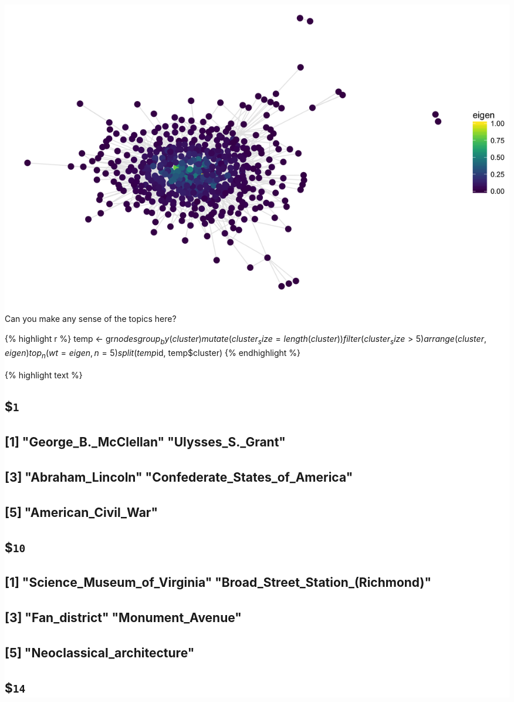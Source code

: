 <img src="../assets/2017-11-16-class23/unnamed-chunk-27-1.png" title="plot of chunk unnamed-chunk-27" alt="plot of chunk unnamed-chunk-27" width="100%" />

Can you make any sense of the topics here?


{% highlight r %}
temp <- gr$nodes %>%
  group_by(cluster) %>%
  mutate(cluster_size = length(cluster)) %>%
  filter(cluster_size > 5) %>%
  arrange(cluster, eigen) %>%
  top_n(wt = eigen, n = 5)
split(temp$id, temp$cluster)
{% endhighlight %}



{% highlight text %}
## $`1`
## [1] "George_B._McClellan"           "Ulysses_S._Grant"             
## [3] "Abraham_Lincoln"               "Confederate_States_of_America"
## [5] "American_Civil_War"           
## 
## $`10`
## [1] "Science_Museum_of_Virginia"      "Broad_Street_Station_(Richmond)"
## [3] "Fan_district"                    "Monument_Avenue"                
## [5] "Neoclassical_architecture"      
## 
## $`14`